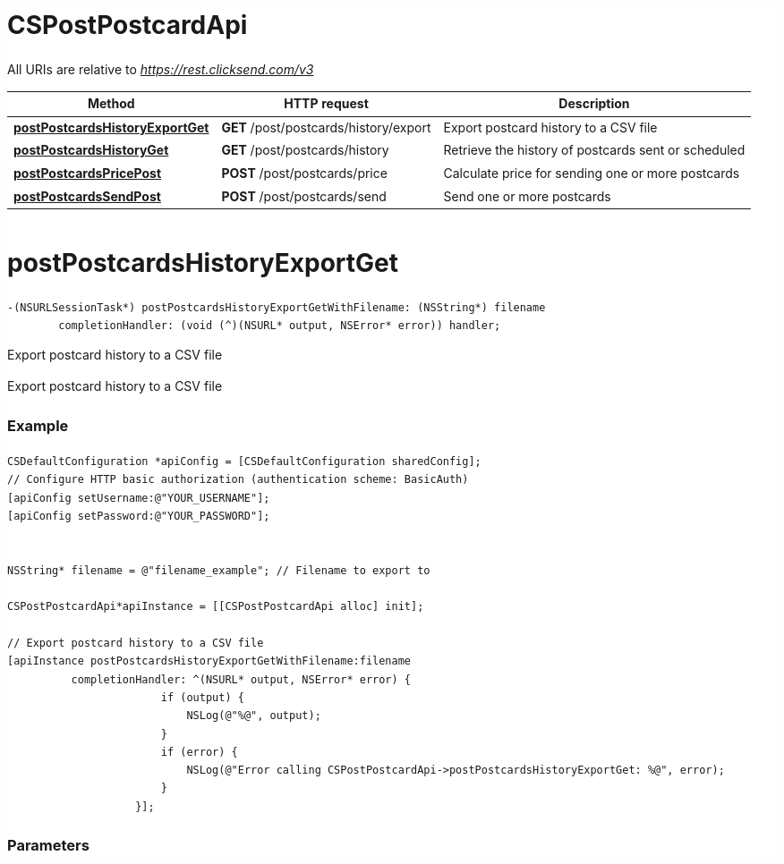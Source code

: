 # CSPostPostcardApi

All URIs are relative to *https://rest.clicksend.com/v3*

Method | HTTP request | Description
------------- | ------------- | -------------
[**postPostcardsHistoryExportGet**](CSPostPostcardApi.md#postpostcardshistoryexportget) | **GET** /post/postcards/history/export | Export postcard history to a CSV file
[**postPostcardsHistoryGet**](CSPostPostcardApi.md#postpostcardshistoryget) | **GET** /post/postcards/history | Retrieve the history of postcards sent or scheduled
[**postPostcardsPricePost**](CSPostPostcardApi.md#postpostcardspricepost) | **POST** /post/postcards/price | Calculate price for sending one or more postcards
[**postPostcardsSendPost**](CSPostPostcardApi.md#postpostcardssendpost) | **POST** /post/postcards/send | Send one or more postcards


# **postPostcardsHistoryExportGet**
```objc
-(NSURLSessionTask*) postPostcardsHistoryExportGetWithFilename: (NSString*) filename
        completionHandler: (void (^)(NSURL* output, NSError* error)) handler;
```

Export postcard history to a CSV file

Export postcard history to a CSV file

### Example 
```objc
CSDefaultConfiguration *apiConfig = [CSDefaultConfiguration sharedConfig];
// Configure HTTP basic authorization (authentication scheme: BasicAuth)
[apiConfig setUsername:@"YOUR_USERNAME"];
[apiConfig setPassword:@"YOUR_PASSWORD"];


NSString* filename = @"filename_example"; // Filename to export to

CSPostPostcardApi*apiInstance = [[CSPostPostcardApi alloc] init];

// Export postcard history to a CSV file
[apiInstance postPostcardsHistoryExportGetWithFilename:filename
          completionHandler: ^(NSURL* output, NSError* error) {
                        if (output) {
                            NSLog(@"%@", output);
                        }
                        if (error) {
                            NSLog(@"Error calling CSPostPostcardApi->postPostcardsHistoryExportGet: %@", error);
                        }
                    }];
```

### Parameters
